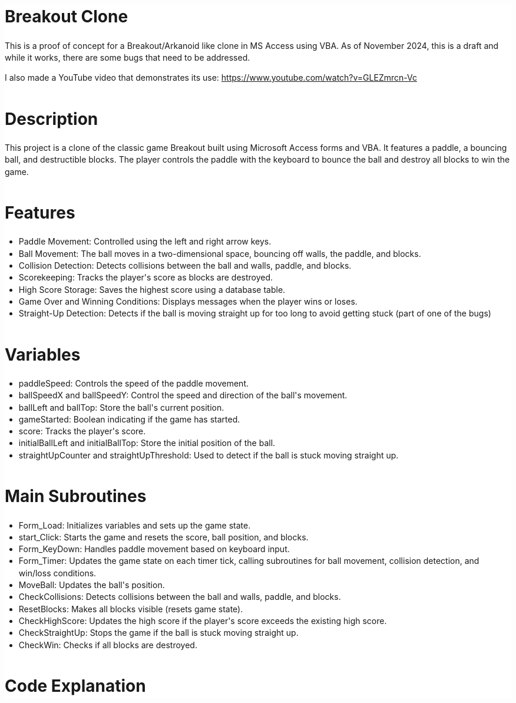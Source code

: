 # Breakout Clone
This is a proof of concept for a Breakout/Arkanoid like clone in MS Access using VBA.  As of November 2024, this is a draft and while it works, there are some bugs that need to be addressed. 

I also made a YouTube video that demonstrates its use: https://www.youtube.com/watch?v=GLEZmrcn-Vc

# Description
This project is a clone of the classic game Breakout built using Microsoft Access forms and VBA. It features a paddle, a bouncing ball, and destructible blocks. The player controls the paddle with the keyboard to bounce the ball and destroy all blocks to win the game.

# Features
- Paddle Movement: Controlled using the left and right arrow keys.
- Ball Movement: The ball moves in a two-dimensional space, bouncing off walls, the paddle, and blocks.
- Collision Detection: Detects collisions between the ball and walls, paddle, and blocks.
- Scorekeeping: Tracks the player's score as blocks are destroyed.
- High Score Storage: Saves the highest score using a database table.
- Game Over and Winning Conditions: Displays messages when the player wins or loses.
- Straight-Up Detection: Detects if the ball is moving straight up for too long to avoid getting stuck (part of one of the bugs)

# Variables
- paddleSpeed: Controls the speed of the paddle movement.
- ballSpeedX and ballSpeedY: Control the speed and direction of the ball's movement.
- ballLeft and ballTop: Store the ball's current position.
- gameStarted: Boolean indicating if the game has started.
- score: Tracks the player's score.
- initialBallLeft and initialBallTop: Store the initial position of the ball.
- straightUpCounter and straightUpThreshold: Used to detect if the ball is stuck moving straight up.

# Main Subroutines
- Form_Load: Initializes variables and sets up the game state.
- start_Click: Starts the game and resets the score, ball position, and blocks.
- Form_KeyDown: Handles paddle movement based on keyboard input.
- Form_Timer: Updates the game state on each timer tick, calling subroutines for ball movement, collision detection, and win/loss conditions.
- MoveBall: Updates the ball's position.
- CheckCollisions: Detects collisions between the ball and walls, paddle, and blocks.
- ResetBlocks: Makes all blocks visible (resets game state).
- CheckHighScore: Updates the high score if the player's score exceeds the existing high score.
- CheckStraightUp: Stops the game if the ball is stuck moving straight up.
- CheckWin: Checks if all blocks are destroyed.

# Code Explanation
